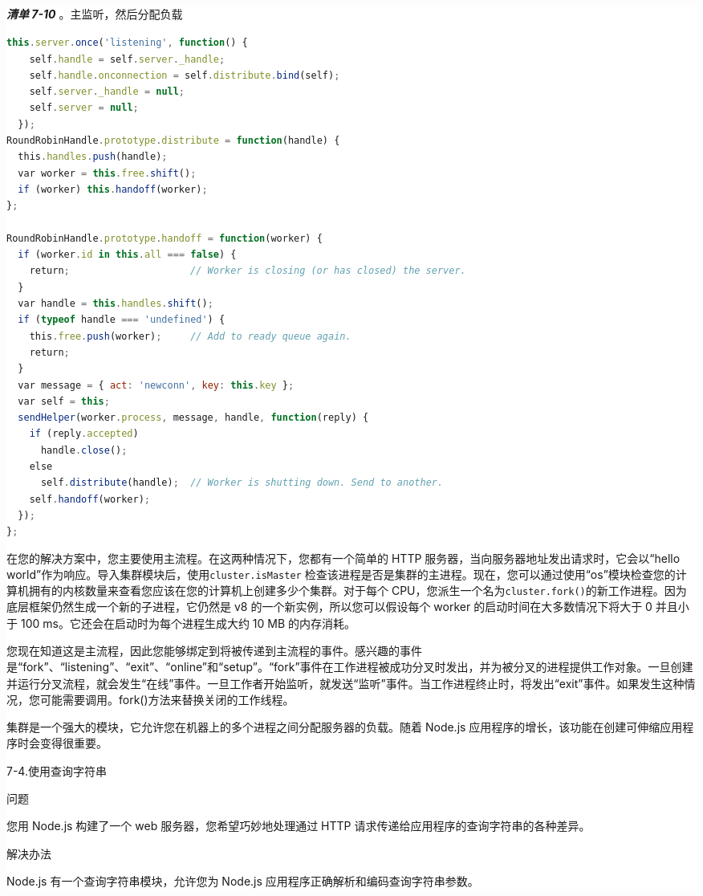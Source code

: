***清单 7-10*** 。主监听，然后分配负载

```js
this.server.once('listening', function() {
    self.handle = self.server._handle;
    self.handle.onconnection = self.distribute.bind(self);
    self.server._handle = null;
    self.server = null;
  });
RoundRobinHandle.prototype.distribute = function(handle) {
  this.handles.push(handle);
  var worker = this.free.shift();
  if (worker) this.handoff(worker);
};

RoundRobinHandle.prototype.handoff = function(worker) {
  if (worker.id in this.all === false) {
    return;                     // Worker is closing (or has closed) the server.
  }
  var handle = this.handles.shift();
  if (typeof handle === 'undefined') {
    this.free.push(worker);     // Add to ready queue again.
    return;
  }
  var message = { act: 'newconn', key: this.key };
  var self = this;
  sendHelper(worker.process, message, handle, function(reply) {
    if (reply.accepted)
      handle.close();
    else
      self.distribute(handle);  // Worker is shutting down. Send to another.
    self.handoff(worker);
  });
};
```

在您的解决方案中，您主要使用主流程。在这两种情况下，您都有一个简单的 HTTP 服务器，当向服务器地址发出请求时，它会以“hello world”作为响应。导入集群模块后，使用`cluster.isMaster` 检查该进程是否是集群的主进程。现在，您可以通过使用“os”模块检查您的计算机拥有的内核数量来查看您应该在您的计算机上创建多少个集群。对于每个 CPU，您派生一个名为`cluster.fork()`的新工作进程。因为底层框架仍然生成一个新的子进程，它仍然是 v8 的一个新实例，所以您可以假设每个 worker 的启动时间在大多数情况下将大于 0 并且小于 100 ms。它还会在启动时为每个进程生成大约 10 MB 的内存消耗。

您现在知道这是主流程，因此您能够绑定到将被传递到主流程的事件。感兴趣的事件是“fork”、“listening”、“exit”、“online”和“setup”。“fork”事件在工作进程被成功分叉时发出，并为被分叉的进程提供工作对象。一旦创建并运行分叉流程，就会发生“在线”事件。一旦工作者开始监听，就发送“监听”事件。当工作进程终止时，将发出“exit”事件。如果发生这种情况，您可能需要调用。fork()方法来替换关闭的工作线程。

集群是一个强大的模块，它允许您在机器上的多个进程之间分配服务器的负载。随着 Node.js 应用程序的增长，该功能在创建可伸缩应用程序时会变得很重要。

7-4.使用查询字符串

问题

您用 Node.js 构建了一个 web 服务器，您希望巧妙地处理通过 HTTP 请求传递给应用程序的查询字符串的各种差异。

解决办法

Node.js 有一个查询字符串模块，允许您为 Node.js 应用程序正确解析和编码查询字符串参数。
